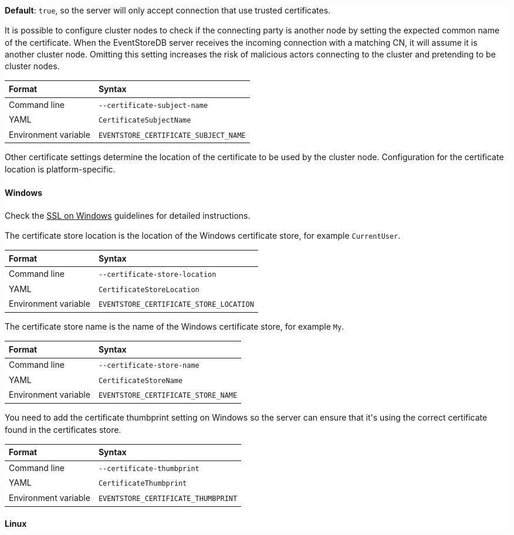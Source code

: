 **Default**: `true`, so the server will only accept connection that use trusted certificates.

It is possible to configure cluster nodes to check if the connecting party is another node by setting the expected common name of the certificate. When the EventStoreDB server receives the incoming connection with a matching CN, it will assume it is another cluster node. Omitting this setting increases the risk of malicious actors connecting to the cluster and pretending to be cluster nodes.

| Format               | Syntax                                |
|:---------------------|:--------------------------------------|
| Command line         | `--certificate-subject-name`          |
| YAML                 | `CertificateSubjectName`              |
| Environment variable | `EVENTSTORE_CERTIFICATE_SUBJECT_NAME` |

Other certificate settings determine the location of the certificate to be used by the cluster node. Configuration for the certificate location is platform-specific.

#### Windows

Check the [SSL on Windows](#setting-up-ssl-on-windows) guidelines for detailed instructions.

The certificate store location is the location of the Windows certificate store, for example `CurrentUser`.

| Format               | Syntax                                  |
|:---------------------|:----------------------------------------|
| Command line         | `--certificate-store-location`          |
| YAML                 | `CertificateStoreLocation`              |
| Environment variable | `EVENTSTORE_CERTIFICATE_STORE_LOCATION` |

The certificate store name is the name of the Windows certificate store, for example `My`.

| Format               | Syntax                              |
|:---------------------|:------------------------------------|
| Command line         | `--certificate-store-name`          |
| YAML                 | `CertificateStoreName`              |
| Environment variable | `EVENTSTORE_CERTIFICATE_STORE_NAME` |

You need to add the certificate thumbprint setting on Windows so the server can ensure that it's using the correct certificate found in the certificates store.

| Format               | Syntax                              |
|:---------------------|:------------------------------------|
| Command line         | `--certificate-thumbprint`          |
| YAML                 | `CertificateThumbprint`             |
| Environment variable | `EVENTSTORE_CERTIFICATE_THUMBPRINT` |

#### Linux
